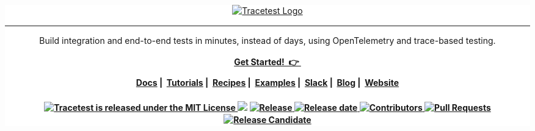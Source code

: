 <a href="https://qualityTrace.io">
  <p align="center">
    <picture>
      <source media="(prefers-color-scheme: light)" srcset="assets/qualityTrace-logo-color-w-black-text.svg" width="auto" height="80">
      <source media="(prefers-color-scheme: dark)" srcset="assets/qualityTrace-logo-color-w-white-text.svg" width="auto" height="80">
      <img alt="Tracetest Logo" src="assets/qualityTrace-logo-color-w-black-text.svg" width="auto" height="80">
    </picture>
  </p>
</a>

---

<p align="center">
  Build integration and end-to-end tests in minutes, instead of days, using OpenTelemetry and trace-based testing.
</p>

<b>
  <p align="center">
    <a href="https://docs.qualityTrace.io/getting-started/installation">
      Get Started! &nbsp;👉&nbsp;
    </a>
  </p>
</b>

<b>
  <p align="center">
    <a href="https://docs.qualityTrace.io/">Docs</a>&nbsp;|&nbsp;
    <a href="https://docs.qualityTrace.io/examples-tutorials/overview">Tutorials</a>&nbsp;|&nbsp;
    <a href="https://docs.qualityTrace.io/examples-tutorials/recipes">Recipes</a>&nbsp;|&nbsp;
    <a href="https://github.com/intelops/qualityTrace/tree/main/examples">Examples</a>&nbsp;|&nbsp;
    <a href="https://dub.sh/qualityTrace-community">Slack</a>&nbsp;|&nbsp;
    <a href="https://qualityTrace.io/blog">Blog</a>&nbsp;|&nbsp;
    <a href="https://qualityTrace.io">Website</a>
  </p>
</b>

<h4 align="center">
   <a href="https://github.com/intelops/qualityTrace/blob/main/LICENSE">
    <img src="https://img.shields.io/badge/Licence-MIT-blue" alt="Tracetest is released under the MIT License">
  </a>
  <a href="https://kubeshop.io/"><img src="https://img.shields.io/website?url=https://kubeshop.io/&up_message=Kubeshop&up_color=%232635F1&label=Accelerator&down_color=%232635F1&down_message=Kubeshop"></a>
  <a href="https://github.com/intelops/qualityTrace/releases">
    <img title="Release" src="https://img.shields.io/github/v/release/intelops/qualityTrace?logo=github"/>
  </a>
  <a href="https://github.com/intelops/qualityTrace/releases">
    <img title="Release date" src="https://img.shields.io/github/release-date/intelops/qualityTrace?logo=github"/>
  </a>
  <a href="https://github.com/intelops/qualityTrace/graphs/contributors">
    <img title="Contributors" src="https://img.shields.io/github/contributors/intelops/qualityTrace?logo=github"/>
  </a>
  <a href="https://github.com/intelops/qualityTrace/pulls?q=is%3Apr+is%3Aclosed">
    <img title="Pull Requests" src="https://img.shields.io/github/issues-pr-closed/intelops/qualityTrace?logo=github"/>
  </a>
  <a href="https://github.com/intelops/qualityTrace/pulls?q=is%3Apr+is%3Aclosed">
    <img title="Release Candidate" src="https://img.shields.io/github/actions/workflow/status/intelops/qualityTrace/release-candidate.yml?logo=github&label=RC Build"/>
  </a>
  <a href="https://github.com/intelops/qualityTrace/blob/main/CONTRIBUTING.md">